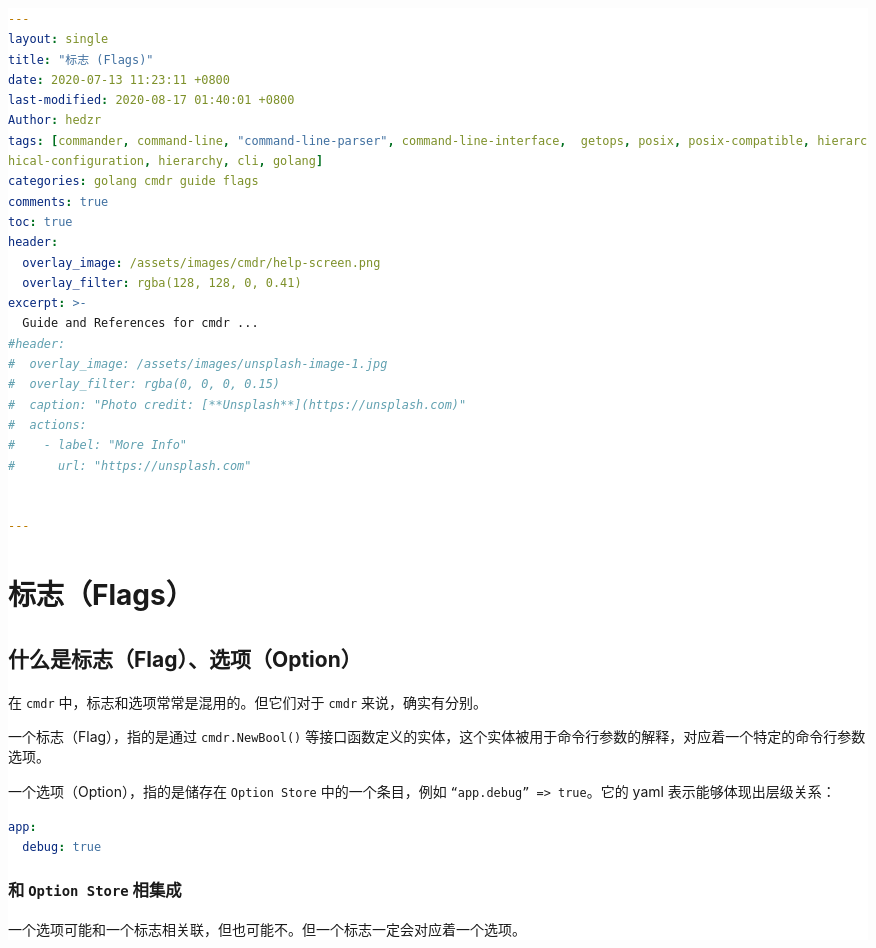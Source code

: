 ```yaml
---
layout: single
title: "标志 (Flags)"
date: 2020-07-13 11:23:11 +0800
last-modified: 2020-08-17 01:40:01 +0800
Author: hedzr
tags: [commander, command-line, "command-line-parser", command-line-interface,  getops, posix, posix-compatible, hierarchical-configuration, hierarchy, cli, golang]
categories: golang cmdr guide flags
comments: true
toc: true
header:
  overlay_image: /assets/images/cmdr/help-screen.png
  overlay_filter: rgba(128, 128, 0, 0.41)
excerpt: >-
  Guide and References for cmdr ...
#header:
#  overlay_image: /assets/images/unsplash-image-1.jpg
#  overlay_filter: rgba(0, 0, 0, 0.15)
#  caption: "Photo credit: [**Unsplash**](https://unsplash.com)"
#  actions:
#    - label: "More Info"
#      url: "https://unsplash.com"


---
```






# 标志（Flags）



## 什么是标志（Flag）、选项（Option）

在 `cmdr` 中，标志和选项常常是混用的。但它们对于 `cmdr` 来说，确实有分别。

一个标志（Flag），指的是通过 `cmdr.NewBool()` 等接口函数定义的实体，这个实体被用于命令行参数的解释，对应着一个特定的命令行参数选项。

一个选项（Option），指的是储存在 `Option Store` 中的一个条目，例如 `“app.debug” => true`。它的 yaml 表示能够体现出层级关系：

```yaml
app:
  debug: true
```



### 和 `Option Store` 相集成

一个选项可能和一个标志相关联，但也可能不。但一个标志一定会对应着一个选项。
